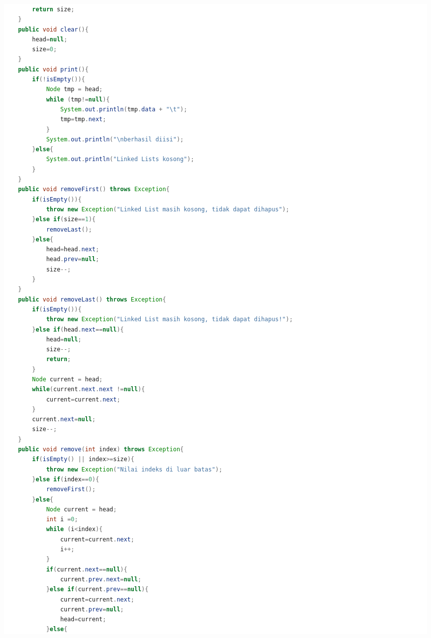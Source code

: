 ```java
        return size;
    }
    public void clear(){
        head=null;
        size=0;
    }
    public void print(){
        if(!isEmpty()){
            Node tmp = head;
            while (tmp!=null){
                System.out.println(tmp.data + "\t");
                tmp=tmp.next;
            }
            System.out.println("\nberhasil diisi");
        }else{
            System.out.println("Linked Lists kosong");
        }
    }
    public void removeFirst() throws Exception{
        if(isEmpty()){
            throw new Exception("Linked List masih kosong, tidak dapat dihapus");
        }else if(size==1){
            removeLast();
        }else{
            head=head.next;
            head.prev=null;
            size--;
        }
    }
    public void removeLast() throws Exception{
        if(isEmpty()){
            throw new Exception("Linked List masih kosong, tidak dapat dihapus!");
        }else if(head.next==null){
            head=null;
            size--;
            return;
        }
        Node current = head;
        while(current.next.next !=null){
            current=current.next;
        }
        current.next=null;
        size--;
    }
    public void remove(int index) throws Exception{
        if(isEmpty() || index>=size){
            throw new Exception("Nilai indeks di luar batas");
        }else if(index==0){
            removeFirst();
        }else{
            Node current = head;
            int i =0;
            while (i<index){
                current=current.next;
                i++;
            }
            if(current.next==null){
                current.prev.next=null;
            }else if(current.prev==null){
                current=current.next;
                current.prev=null;
                head=current;
            }else{
```